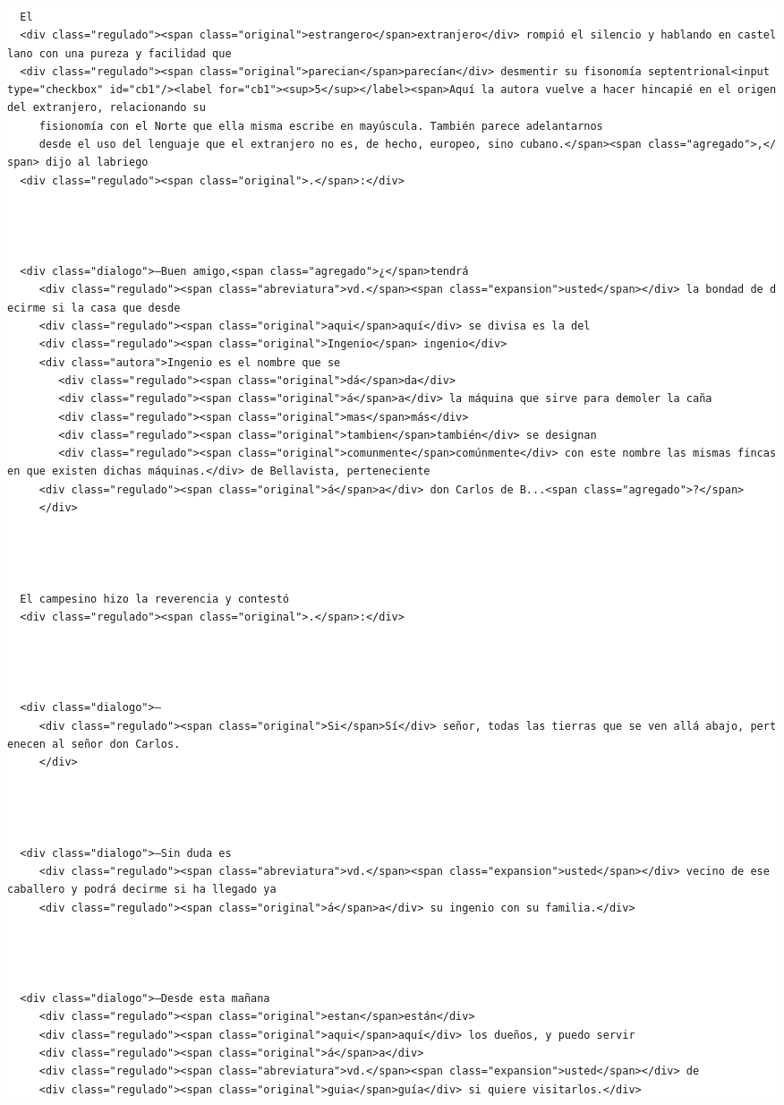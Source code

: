 


      El
      <div class="regulado"><span class="original">estrangero</span>extranjero</div> rompió el silencio y hablando en castellano con una pureza y facilidad que
      <div class="regulado"><span class="original">parecian</span>parecían</div> desmentir su fisonomía septentrional<input type="checkbox" id="cb1"/><label for="cb1"><sup>5</sup></label><span>Aquí la autora vuelve a hacer hincapié en el origen del extranjero, relacionando su
         fisionomía con el Norte que ella misma escribe en mayúscula. También parece adelantarnos
         desde el uso del lenguaje que el extranjero no es, de hecho, europeo, sino cubano.</span><span class="agregado">,</span> dijo al labriego
      <div class="regulado"><span class="original">.</span>:</div>




      <div class="dialogo">—Buen amigo,<span class="agregado">¿</span>tendrá
         <div class="regulado"><span class="abreviatura">vd.</span><span class="expansion">usted</span></div> la bondad de decirme si la casa que desde
         <div class="regulado"><span class="original">aqui</span>aquí</div> se divisa es la del
         <div class="regulado"><span class="original">Ingenio</span> ingenio</div>
         <div class="autora">Ingenio es el nombre que se
            <div class="regulado"><span class="original">dá</span>da</div>
            <div class="regulado"><span class="original">á</span>a</div> la máquina que sirve para demoler la caña
            <div class="regulado"><span class="original">mas</span>más</div>
            <div class="regulado"><span class="original">tambien</span>también</div> se designan
            <div class="regulado"><span class="original">comunmente</span>comúnmente</div> con este nombre las mismas fincas en que existen dichas máquinas.</div> de Bellavista, perteneciente
         <div class="regulado"><span class="original">á</span>a</div> don Carlos de B...<span class="agregado">?</span>
         </div>




      El campesino hizo la reverencia y contestó
      <div class="regulado"><span class="original">.</span>:</div>




      <div class="dialogo">—
         <div class="regulado"><span class="original">Si</span>Sí</div> señor, todas las tierras que se ven allá abajo, pertenecen al señor don Carlos.
         </div>




      <div class="dialogo">—Sin duda es
         <div class="regulado"><span class="abreviatura">vd.</span><span class="expansion">usted</span></div> vecino de ese caballero y podrá decirme si ha llegado ya
         <div class="regulado"><span class="original">á</span>a</div> su ingenio con su familia.</div>




      <div class="dialogo">—Desde esta mañana
         <div class="regulado"><span class="original">estan</span>están</div>
         <div class="regulado"><span class="original">aqui</span>aquí</div> los dueños, y puedo servir
         <div class="regulado"><span class="original">á</span>a</div>
         <div class="regulado"><span class="abreviatura">vd.</span><span class="expansion">usted</span></div> de
         <div class="regulado"><span class="original">guia</span>guía</div> si quiere visitarlos.</div>
